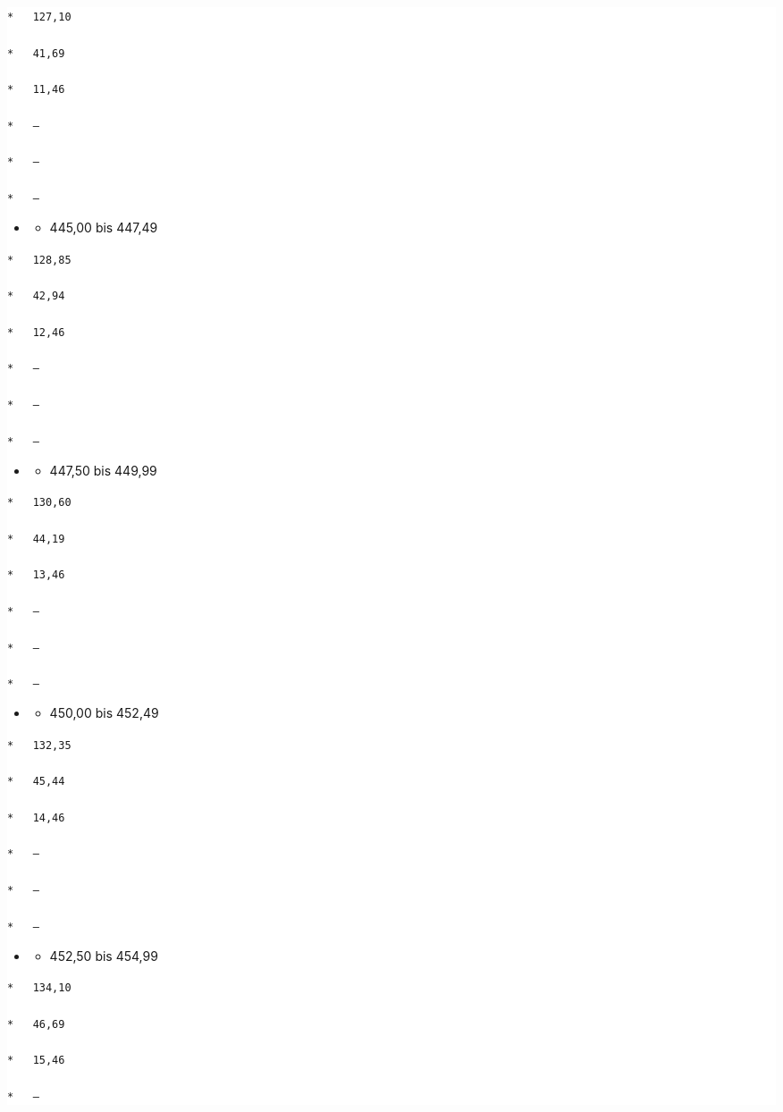     *   127,10

    *   41,69

    *   11,46

    *   –

    *   –

    *   –


*    *   445,00 bis 447,49

    *   128,85

    *   42,94

    *   12,46

    *   –

    *   –

    *   –


*    *   447,50 bis 449,99

    *   130,60

    *   44,19

    *   13,46

    *   –

    *   –

    *   –


*    *   450,00 bis 452,49

    *   132,35

    *   45,44

    *   14,46

    *   –

    *   –

    *   –


*    *   452,50 bis 454,99

    *   134,10

    *   46,69

    *   15,46

    *   –
